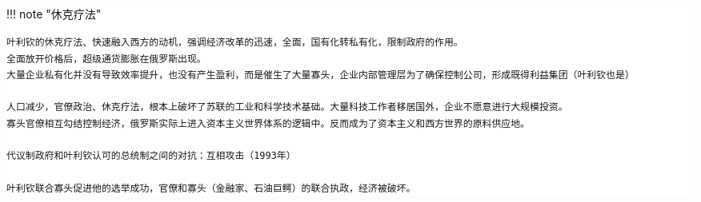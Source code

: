 !!! note "休克疗法"

    叶利钦的休克疗法、快速融入西方的动机，强调经济改革的迅速，全面，国有化转私有化，限制政府的作用。
    全面放开价格后，超级通货膨胀在俄罗斯出现。
    大量企业私有化并没有导致效率提升，也没有产生盈利，而是催生了大量寡头，企业内部管理层为了确保控制公司，形成既得利益集团（叶利钦也是）

    人口减少，官僚政治、休克疗法，根本上破坏了苏联的工业和科学技术基础。大量科技工作者移居国外，企业不愿意进行大规模投资。
    寡头官僚相互勾结控制经济，俄罗斯实际上进入资本主义世界体系的逻辑中。反而成为了资本主义和西方世界的原料供应地。

    代议制政府和叶利钦认可的总统制之间的对抗：互相攻击（1993年）

    叶利钦联合寡头促进他的选举成功，官僚和寡头（金融家、石油巨鳄）的联合执政，经济被破坏。
